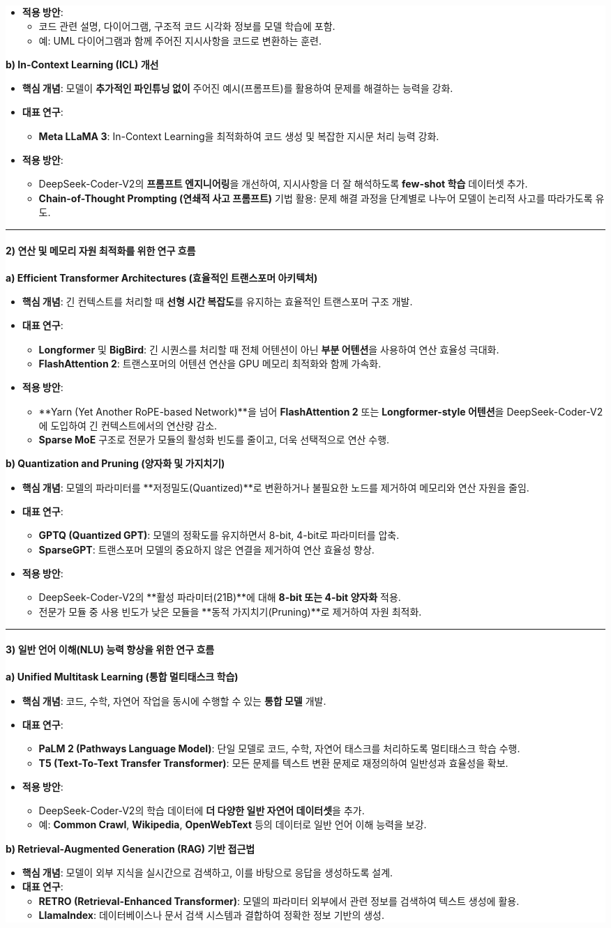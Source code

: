 - **적용 방안**:
  - 코드 관련 설명, 다이어그램, 구조적 코드 시각화 정보를 모델 학습에 포함.
  - 예: UML 다이어그램과 함께 주어진 지시사항을 코드로 변환하는 훈련.

**b) In-Context Learning (ICL) 개선**  
- **핵심 개념**: 모델이 **추가적인 파인튜닝 없이** 주어진 예시(프롬프트)를 활용하여 문제를 해결하는 능력을 강화.
- **대표 연구**:
  - **Meta LLaMA 3**: In-Context Learning을 최적화하여 코드 생성 및 복잡한 지시문 처리 능력 강화.

- **적용 방안**:
  - DeepSeek-Coder-V2의 **프롬프트 엔지니어링**을 개선하여, 지시사항을 더 잘 해석하도록 **few-shot 학습** 데이터셋 추가.
  - **Chain-of-Thought Prompting (연쇄적 사고 프롬프트)** 기법 활용: 문제 해결 과정을 단계별로 나누어 모델이 논리적 사고를 따라가도록 유도.

---

#### **2) 연산 및 메모리 자원 최적화를 위한 연구 흐름**

**a) Efficient Transformer Architectures (효율적인 트랜스포머 아키텍처)**  
- **핵심 개념**: 긴 컨텍스트를 처리할 때 **선형 시간 복잡도**를 유지하는 효율적인 트랜스포머 구조 개발.
- **대표 연구**:
  - **Longformer** 및 **BigBird**: 긴 시퀀스를 처리할 때 전체 어텐션이 아닌 **부분 어텐션**을 사용하여 연산 효율성 극대화.
  - **FlashAttention 2**: 트랜스포머의 어텐션 연산을 GPU 메모리 최적화와 함께 가속화.

- **적용 방안**:
  - **Yarn (Yet Another RoPE-based Network)**을 넘어 **FlashAttention 2** 또는 **Longformer-style 어텐션**을 DeepSeek-Coder-V2에 도입하여 긴 컨텍스트에서의 연산량 감소.
  - **Sparse MoE** 구조로 전문가 모듈의 활성화 빈도를 줄이고, 더욱 선택적으로 연산 수행.

**b) Quantization and Pruning (양자화 및 가지치기)**  
- **핵심 개념**: 모델의 파라미터를 **저정밀도(Quantized)**로 변환하거나 불필요한 노드를 제거하여 메모리와 연산 자원을 줄임.
- **대표 연구**:
  - **GPTQ (Quantized GPT)**: 모델의 정확도를 유지하면서 8-bit, 4-bit로 파라미터를 압축.
  - **SparseGPT**: 트랜스포머 모델의 중요하지 않은 연결을 제거하여 연산 효율성 향상.

- **적용 방안**:
  - DeepSeek-Coder-V2의 **활성 파라미터(21B)**에 대해 **8-bit 또는 4-bit 양자화** 적용.
  - 전문가 모듈 중 사용 빈도가 낮은 모듈을 **동적 가지치기(Pruning)**로 제거하여 자원 최적화.

---

#### **3) 일반 언어 이해(NLU) 능력 향상을 위한 연구 흐름**

**a) Unified Multitask Learning (통합 멀티태스크 학습)**  
- **핵심 개념**: 코드, 수학, 자연어 작업을 동시에 수행할 수 있는 **통합 모델** 개발.
- **대표 연구**:
  - **PaLM 2 (Pathways Language Model)**: 단일 모델로 코드, 수학, 자연어 태스크를 처리하도록 멀티태스크 학습 수행.
  - **T5 (Text-To-Text Transfer Transformer)**: 모든 문제를 텍스트 변환 문제로 재정의하여 일반성과 효율성을 확보.

- **적용 방안**:
  - DeepSeek-Coder-V2의 학습 데이터에 **더 다양한 일반 자연어 데이터셋**을 추가.
  - 예: **Common Crawl**, **Wikipedia**, **OpenWebText** 등의 데이터로 일반 언어 이해 능력을 보강.

**b) Retrieval-Augmented Generation (RAG) 기반 접근법**  
- **핵심 개념**: 모델이 외부 지식을 실시간으로 검색하고, 이를 바탕으로 응답을 생성하도록 설계.
- **대표 연구**:
  - **RETRO (Retrieval-Enhanced Transformer)**: 모델의 파라미터 외부에서 관련 정보를 검색하여 텍스트 생성에 활용.
  - **LlamaIndex**: 데이터베이스나 문서 검색 시스템과 결합하여 정확한 정보 기반의 생성.
